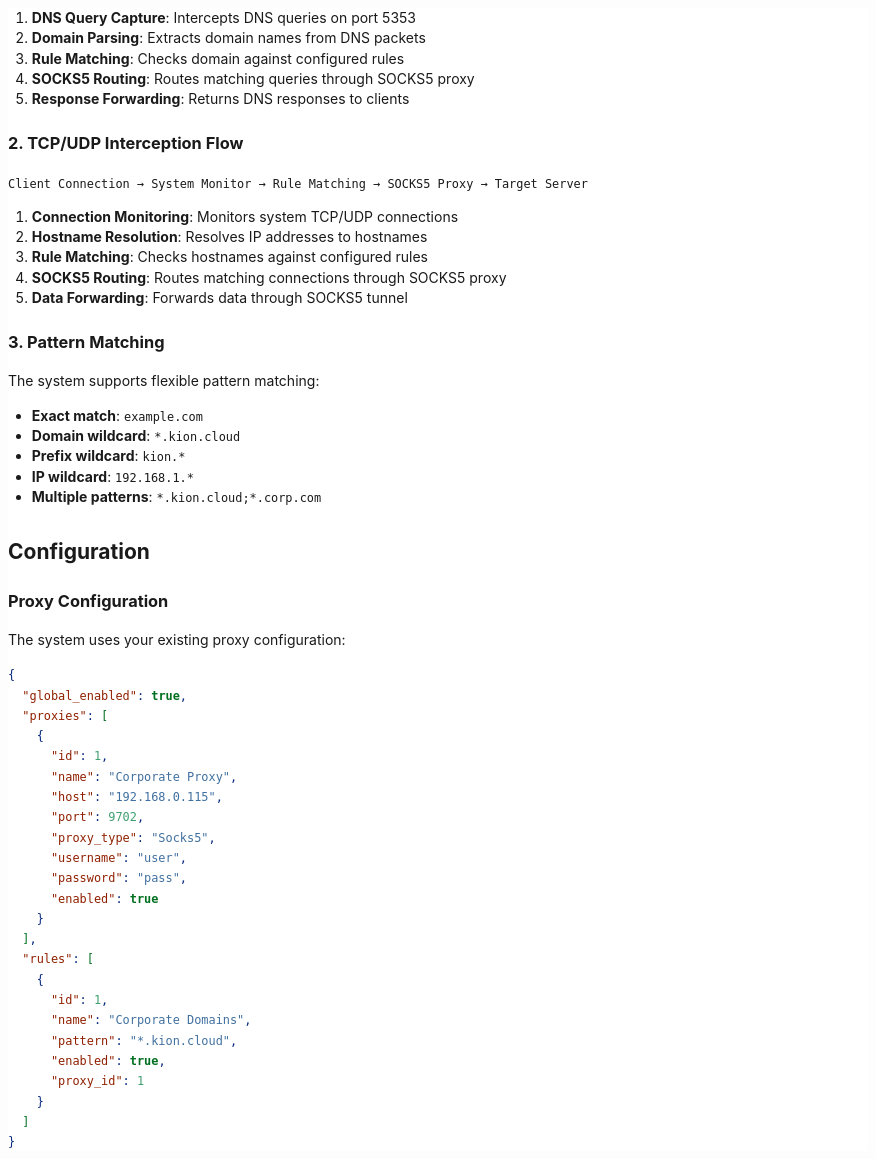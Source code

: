 1. **DNS Query Capture**: Intercepts DNS queries on port 5353
2. **Domain Parsing**: Extracts domain names from DNS packets
3. **Rule Matching**: Checks domain against configured rules
4. **SOCKS5 Routing**: Routes matching queries through SOCKS5 proxy
5. **Response Forwarding**: Returns DNS responses to clients

### 2. TCP/UDP Interception Flow

```
Client Connection → System Monitor → Rule Matching → SOCKS5 Proxy → Target Server
```

1. **Connection Monitoring**: Monitors system TCP/UDP connections
2. **Hostname Resolution**: Resolves IP addresses to hostnames
3. **Rule Matching**: Checks hostnames against configured rules
4. **SOCKS5 Routing**: Routes matching connections through SOCKS5 proxy
5. **Data Forwarding**: Forwards data through SOCKS5 tunnel

### 3. Pattern Matching

The system supports flexible pattern matching:

- **Exact match**: `example.com`
- **Domain wildcard**: `*.kion.cloud`
- **Prefix wildcard**: `kion.*`
- **IP wildcard**: `192.168.1.*`
- **Multiple patterns**: `*.kion.cloud;*.corp.com`

## Configuration

### Proxy Configuration

The system uses your existing proxy configuration:

```json
{
  "global_enabled": true,
  "proxies": [
    {
      "id": 1,
      "name": "Corporate Proxy",
      "host": "192.168.0.115",
      "port": 9702,
      "proxy_type": "Socks5",
      "username": "user",
      "password": "pass",
      "enabled": true
    }
  ],
  "rules": [
    {
      "id": 1,
      "name": "Corporate Domains",
      "pattern": "*.kion.cloud",
      "enabled": true,
      "proxy_id": 1
    }
  ]
}
```
